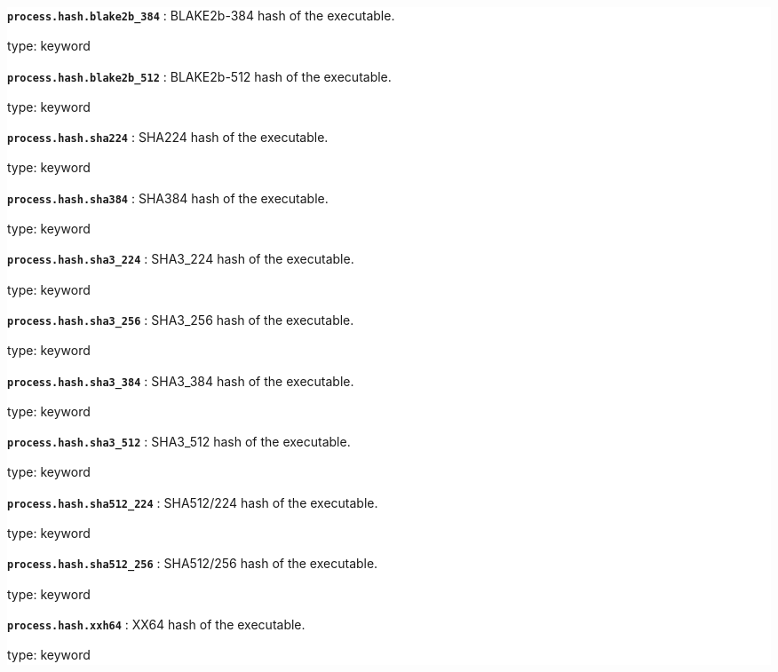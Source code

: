 **`process.hash.blake2b_384`**
:   BLAKE2b-384 hash of the executable.

type: keyword


**`process.hash.blake2b_512`**
:   BLAKE2b-512 hash of the executable.

type: keyword


**`process.hash.sha224`**
:   SHA224 hash of the executable.

type: keyword


**`process.hash.sha384`**
:   SHA384 hash of the executable.

type: keyword


**`process.hash.sha3_224`**
:   SHA3_224 hash of the executable.

type: keyword


**`process.hash.sha3_256`**
:   SHA3_256 hash of the executable.

type: keyword


**`process.hash.sha3_384`**
:   SHA3_384 hash of the executable.

type: keyword


**`process.hash.sha3_512`**
:   SHA3_512 hash of the executable.

type: keyword


**`process.hash.sha512_224`**
:   SHA512/224 hash of the executable.

type: keyword


**`process.hash.sha512_256`**
:   SHA512/256 hash of the executable.

type: keyword


**`process.hash.xxh64`**
:   XX64 hash of the executable.

type: keyword
